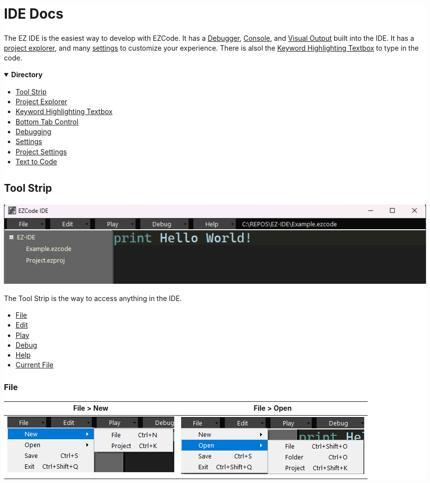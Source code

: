 # IDE Docs

The EZ IDE is the easiest way to develop with EZCode. It has a [Debugger](#debugger-view), [Console](console), and [Visual Output](visual-output) built into the IDE. It has a [project explorer](project-explorer), and many [settings](#settings) to customize your experience. There is alsol the [Keyword Highlighting Textbox](#keyword-highlighting-textbox) to type in the code. 

<details open>
<summary><strong>Directory</strong></summary>

- [Tool Strip](#tool-strip)
- [Project Explorer](#project-explorer)
- [Keyword Highlighting Textbox](#keyword-highlighting-textbox)
- [Bottom Tab Control](#bottom-tab-control)
- [Debugging](#debugging)
- [Settings](#settings)
- [Project Settings](#project-settings)
- [Text to Code](#text-to-code)
</details>

## Tool Strip

![Tool Strip](https://github.com/JBrosDevelopment/EZCode/blob/master/docs/Images/Tool_Strip.png)

The Tool Strip is the way to access anything in the IDE.
- [File](#file)
- [Edit](#edit)
- [Play](#play)
- [Debug](#debug)
- [Help](#help)
- [Current File](#current-file)

### File

 File > New | File > Open
----|----
![File 1](https://github.com/JBrosDevelopment/EZCode/blob/master/docs/Images/Tool_Strip.File.1.png) | ![File 2](https://github.com/JBrosDevelopment/EZCode/blob/master/docs/Images/Tool_Strip.File.2.png)
